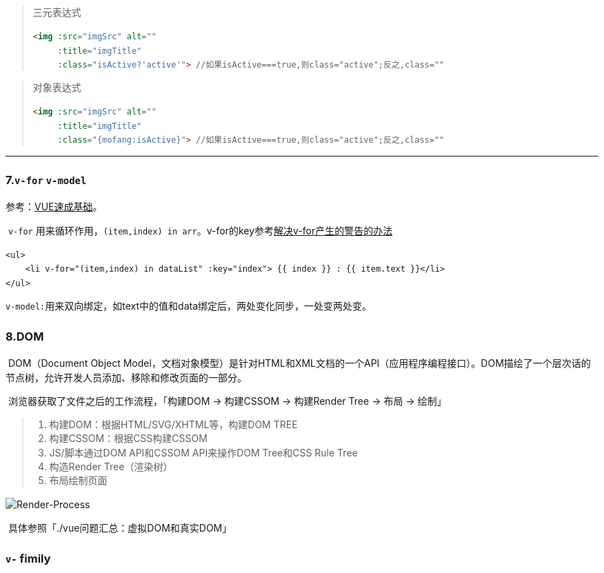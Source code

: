 > 三元表达式
>
> ```html
> <img :src="imgSrc" alt=""
>      :title="imgTitle"
>      :class="isActive?'active'"> //如果isActive===true,则class="active";反之,class=""
> ```

> 对象表达式
>
> ```html
> <img :src="imgSrc" alt=""
>      :title="imgTitle"
>      :class="{mofang:isActive}"> //如果isActive===true,则class="active";反之,class=""
> ```

----------------

### 7.`v-for` `v-model`

参考：[VUE速成基础](https://docs.qq.com/doc/DTVNwY0hiSWdlZVZv)。

​	`v-for` 用来循环作用，`(item,index) in arr`。v-for的key参考[解决v-for产生的警告的办法](https://www.cnblogs.com/kugeliu/p/6728245.html)

```vue
<ul>
	<li v-for="(item,index) in dataList" :key="index"> {{ index }} : {{ item.text }}</li>
</ul>
```

​	`v-model:`用来双向绑定，如text中的值和data绑定后，两处变化同步，一处变两处变。



### 8.DOM

​		DOM（Document Object Model，文档对象模型）是针对HTML和XML文档的一个API（应用程序编程接口）。DOM描绘了一个层次话的节点树，允许开发人员添加、移除和修改页面的一部分。

​		浏览器获取了文件之后的工作流程，「构建DOM -> 构建CSSOM -> 构建Render Tree -> 布局 -> 绘制」

> 1. 构建DOM：根据HTML/SVG/XHTML等，构建DOM TREE
> 2. 构建CSSOM：根据CSS构建CSSOM
> 3. JS/脚本通过DOM API和CSSOM API来操作DOM Tree和CSS Rule Tree
> 4. 构造Render Tree（渲染树）
> 5. 布局绘制页面

![Render-Process](./images/Render-Process.png)

​		具体参照「./vue问题汇总：虚拟DOM和真实DOM」



### `v-` fimily
